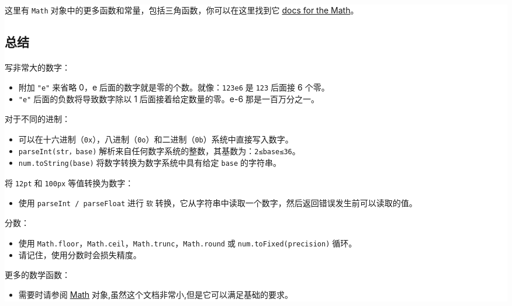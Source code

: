 这里有 `Math` 对象中的更多函数和常量，包括三角函数，你可以在这里找到它 [docs for the Math](https://developer.mozilla.org/en/docs/Web/JavaScript/Reference/Global_Objects/Math)。

## 总结

写非常大的数字：

- 附加 `"e"` 来省略 0，e 后面的数字就是零的个数。就像：`123e6` 是 `123` 后面接 6 个零。
- `"e"` 后面的负数将导致数字除以 1 后面接着给定数量的零。e-6 那是一百万分之一。

对于不同的进制：

- 可以在十六进制（`0x`），八进制（`0o`）和二进制（`0b`）系统中直接写入数字。
- `parseInt(str，base)` 解析来自任何数字系统的整数，其基数为：`2≤base≤36`。
- `num.toString(base)` 将数字转换为数字系统中具有给定 `base` 的字符串。

将 `12pt` 和 `100px` 等值转换为数字：

- 使用 `parseInt / parseFloat` 进行 `软` 转换，它从字符串中读取一个数字，然后返回错误发生前可以读取的值。

分数：

- 使用 `Math.floor`，`Math.ceil`，`Math.trunc`，`Math.round` 或 `num.toFixed(precision)` 循环。
- 请记住，使用分数时会损失精度。

更多的数学函数：

- 需要时请参阅 [Math](https://developer.mozilla.org/en/docs/Web/JavaScript/Reference/Global_Objects/Math) 对象,虽然这个文档非常小,但是它可以满足基础的要求。
